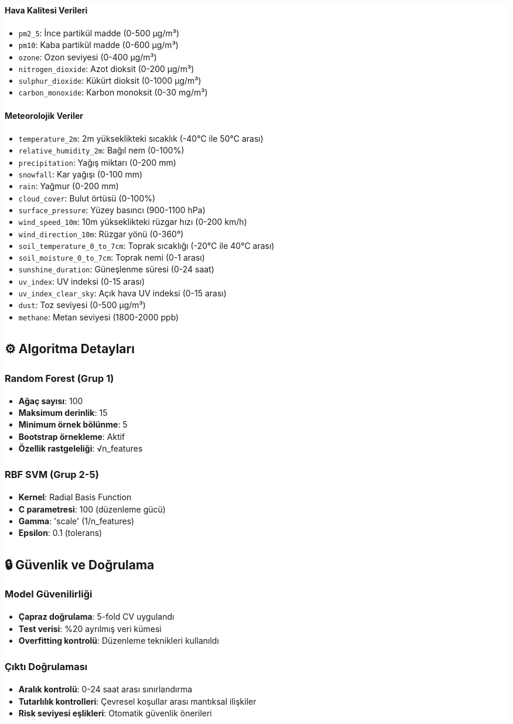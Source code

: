 #### Hava Kalitesi Verileri
- `pm2_5`: İnce partikül madde (0-500 µg/m³)
- `pm10`: Kaba partikül madde (0-600 µg/m³)
- `ozone`: Ozon seviyesi (0-400 µg/m³)
- `nitrogen_dioxide`: Azot dioksit (0-200 µg/m³)
- `sulphur_dioxide`: Kükürt dioksit (0-1000 µg/m³)
- `carbon_monoxide`: Karbon monoksit (0-30 mg/m³)

#### Meteorolojik Veriler
- `temperature_2m`: 2m yükseklikteki sıcaklık (-40°C ile 50°C arası)
- `relative_humidity_2m`: Bağıl nem (0-100%)
- `precipitation`: Yağış miktarı (0-200 mm)
- `snowfall`: Kar yağışı (0-100 mm)
- `rain`: Yağmur (0-200 mm)
- `cloud_cover`: Bulut örtüsü (0-100%)
- `surface_pressure`: Yüzey basıncı (900-1100 hPa)
- `wind_speed_10m`: 10m yükseklikteki rüzgar hızı (0-200 km/h)
- `wind_direction_10m`: Rüzgar yönü (0-360°)
- `soil_temperature_0_to_7cm`: Toprak sıcaklığı (-20°C ile 40°C arası)
- `soil_moisture_0_to_7cm`: Toprak nemi (0-1 arası)
- `sunshine_duration`: Güneşlenme süresi (0-24 saat)
- `uv_index`: UV indeksi (0-15 arası)
- `uv_index_clear_sky`: Açık hava UV indeksi (0-15 arası)
- `dust`: Toz seviyesi (0-500 µg/m³)
- `methane`: Metan seviyesi (1800-2000 ppb)

## ⚙️ Algoritma Detayları

### Random Forest (Grup 1)
- **Ağaç sayısı**: 100
- **Maksimum derinlik**: 15
- **Minimum örnek bölünme**: 5
- **Bootstrap örnekleme**: Aktif
- **Özellik rastgeleliği**: √n_features

### RBF SVM (Grup 2-5)
- **Kernel**: Radial Basis Function
- **C parametresi**: 100 (düzenleme gücü)
- **Gamma**: 'scale' (1/n_features)
- **Epsilon**: 0.1 (tolerans)

## 🔒 Güvenlik ve Doğrulama

### Model Güvenilirliği
- **Çapraz doğrulama**: 5-fold CV uygulandı
- **Test verisi**: %20 ayrılmış veri kümesi
- **Overfitting kontrolü**: Düzenleme teknikleri kullanıldı

### Çıktı Doğrulaması
- **Aralık kontrolü**: 0-24 saat arası sınırlandırma
- **Tutarlılık kontrolleri**: Çevresel koşullar arası mantıksal ilişkiler
- **Risk seviyesi eşlikleri**: Otomatik güvenlik önerileri
